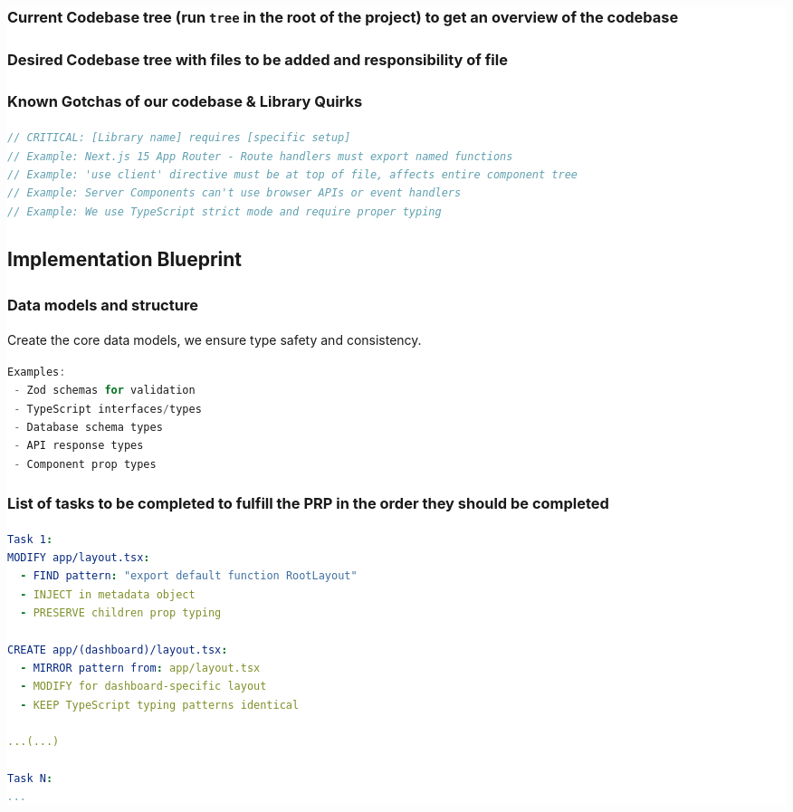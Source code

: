 ### Current Codebase tree (run `tree` in the root of the project) to get an overview of the codebase

```bash

```

### Desired Codebase tree with files to be added and responsibility of file

```bash

```

### Known Gotchas of our codebase & Library Quirks

```typescript
// CRITICAL: [Library name] requires [specific setup]
// Example: Next.js 15 App Router - Route handlers must export named functions
// Example: 'use client' directive must be at top of file, affects entire component tree
// Example: Server Components can't use browser APIs or event handlers
// Example: We use TypeScript strict mode and require proper typing
```

## Implementation Blueprint

### Data models and structure

Create the core data models, we ensure type safety and consistency.

```typescript
Examples:
 - Zod schemas for validation
 - TypeScript interfaces/types
 - Database schema types
 - API response types
 - Component prop types

```

### List of tasks to be completed to fulfill the PRP in the order they should be completed

```yaml
Task 1:
MODIFY app/layout.tsx:
  - FIND pattern: "export default function RootLayout"
  - INJECT in metadata object
  - PRESERVE children prop typing

CREATE app/(dashboard)/layout.tsx:
  - MIRROR pattern from: app/layout.tsx
  - MODIFY for dashboard-specific layout
  - KEEP TypeScript typing patterns identical

...(...)

Task N:
...

```
